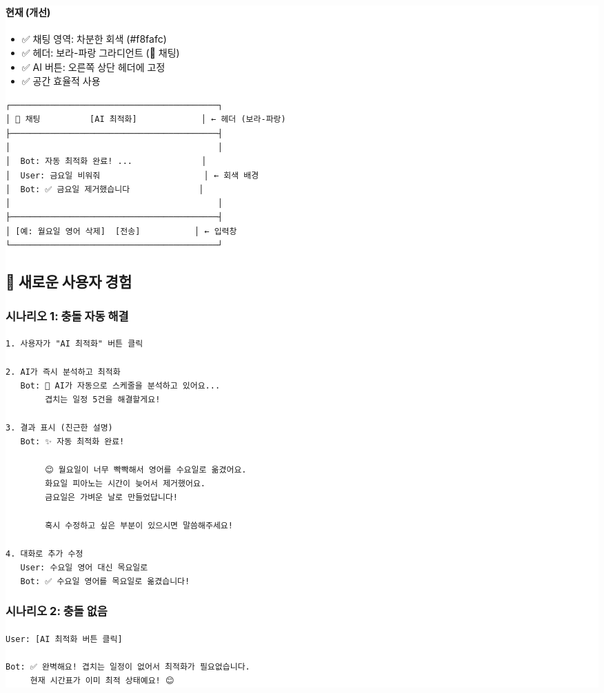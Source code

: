 #### 현재 (개선)
- ✅ 채팅 영역: 차분한 회색 (#f8fafc)
- ✅ 헤더: 보라-파랑 그라디언트 (💬 채팅)
- ✅ AI 버튼: 오른쪽 상단 헤더에 고정
- ✅ 공간 효율적 사용

```
┌──────────────────────────────────────────┐
│ 💬 채팅          [AI 최적화]             │ ← 헤더 (보라-파랑)
├──────────────────────────────────────────┤
│                                          │
│  Bot: 자동 최적화 완료! ...              │
│  User: 금요일 비워줘                     │ ← 회색 배경
│  Bot: ✅ 금요일 제거했습니다              │
│                                          │
├──────────────────────────────────────────┤
│ [예: 월요일 영어 삭제]  [전송]           │ ← 입력창
└──────────────────────────────────────────┘
```

## 🎯 새로운 사용자 경험

### 시나리오 1: 충돌 자동 해결
```
1. 사용자가 "AI 최적화" 버튼 클릭

2. AI가 즉시 분석하고 최적화
   Bot: 🤖 AI가 자동으로 스케줄을 분석하고 있어요...
        겹치는 일정 5건을 해결할게요!

3. 결과 표시 (친근한 설명)
   Bot: ✨ 자동 최적화 완료!

        😊 월요일이 너무 빡빡해서 영어를 수요일로 옮겼어요.
        화요일 피아노는 시간이 늦어서 제거했어요.
        금요일은 가벼운 날로 만들었답니다!

        혹시 수정하고 싶은 부분이 있으시면 말씀해주세요!

4. 대화로 추가 수정
   User: 수요일 영어 대신 목요일로
   Bot: ✅ 수요일 영어를 목요일로 옮겼습니다!
```

### 시나리오 2: 충돌 없음
```
User: [AI 최적화 버튼 클릭]

Bot: ✅ 완벽해요! 겹치는 일정이 없어서 최적화가 필요없습니다.
     현재 시간표가 이미 최적 상태예요! 😊
```
